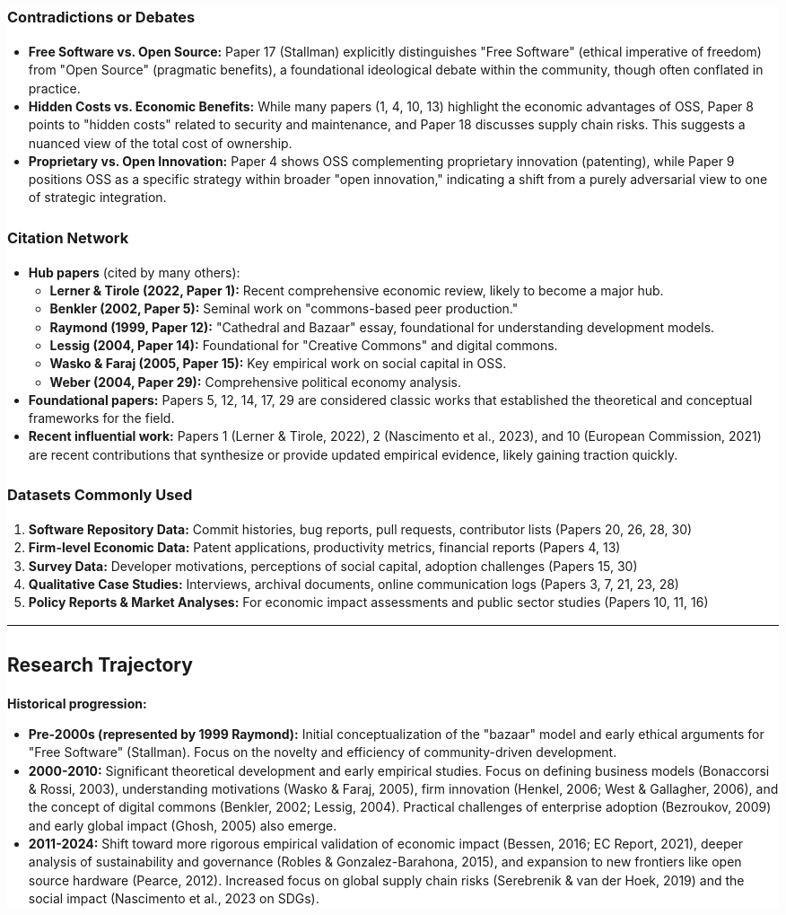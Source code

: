 ### Contradictions or Debates
-   **Free Software vs. Open Source:** Paper 17 (Stallman) explicitly distinguishes "Free Software" (ethical imperative of freedom) from "Open Source" (pragmatic benefits), a foundational ideological debate within the community, though often conflated in practice.
-   **Hidden Costs vs. Economic Benefits:** While many papers (1, 4, 10, 13) highlight the economic advantages of OSS, Paper 8 points to "hidden costs" related to security and maintenance, and Paper 18 discusses supply chain risks. This suggests a nuanced view of the total cost of ownership.
-   **Proprietary vs. Open Innovation:** Paper 4 shows OSS complementing proprietary innovation (patenting), while Paper 9 positions OSS as a specific strategy within broader "open innovation," indicating a shift from a purely adversarial view to one of strategic integration.

### Citation Network
-   **Hub papers** (cited by many others):
    *   **Lerner & Tirole (2022, Paper 1):** Recent comprehensive economic review, likely to become a major hub.
    *   **Benkler (2002, Paper 5):** Seminal work on "commons-based peer production."
    *   **Raymond (1999, Paper 12):** "Cathedral and Bazaar" essay, foundational for understanding development models.
    *   **Lessig (2004, Paper 14):** Foundational for "Creative Commons" and digital commons.
    *   **Wasko & Faraj (2005, Paper 15):** Key empirical work on social capital in OSS.
    *   **Weber (2004, Paper 29):** Comprehensive political economy analysis.
-   **Foundational papers:** Papers 5, 12, 14, 17, 29 are considered classic works that established the theoretical and conceptual frameworks for the field.
-   **Recent influential work:** Papers 1 (Lerner & Tirole, 2022), 2 (Nascimento et al., 2023), and 10 (European Commission, 2021) are recent contributions that synthesize or provide updated empirical evidence, likely gaining traction quickly.

### Datasets Commonly Used
1.  **Software Repository Data:** Commit histories, bug reports, pull requests, contributor lists (Papers 20, 26, 28, 30)
2.  **Firm-level Economic Data:** Patent applications, productivity metrics, financial reports (Papers 4, 13)
3.  **Survey Data:** Developer motivations, perceptions of social capital, adoption challenges (Papers 15, 30)
4.  **Qualitative Case Studies:** Interviews, archival documents, online communication logs (Papers 3, 7, 21, 23, 28)
5.  **Policy Reports & Market Analyses:** For economic impact assessments and public sector studies (Papers 10, 11, 16)

---

## Research Trajectory

**Historical progression:**
-   **Pre-2000s (represented by 1999 Raymond):** Initial conceptualization of the "bazaar" model and early ethical arguments for "Free Software" (Stallman). Focus on the novelty and efficiency of community-driven development.
-   **2000-2010:** Significant theoretical development and early empirical studies. Focus on defining business models (Bonaccorsi & Rossi, 2003), understanding motivations (Wasko & Faraj, 2005), firm innovation (Henkel, 2006; West & Gallagher, 2006), and the concept of digital commons (Benkler, 2002; Lessig, 2004). Practical challenges of enterprise adoption (Bezroukov, 2009) and early global impact (Ghosh, 2005) also emerge.
-   **2011-2024:** Shift toward more rigorous empirical validation of economic impact (Bessen, 2016; EC Report, 2021), deeper analysis of sustainability and governance (Robles & Gonzalez-Barahona, 2015), and expansion to new frontiers like open source hardware (Pearce, 2012). Increased focus on global supply chain risks (Serebrenik & van der Hoek, 2019) and the social impact (Nascimento et al., 2023 on SDGs).
